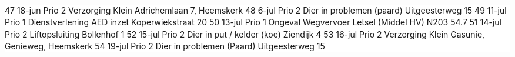 <tr>
<td>47</td>
<td>18-jun</td>
<td>Prio 2 Verzorging Klein</td>
<td>Adrichemlaan 7, Heemskerk</td>
</tr>

<tr>
<td>48</td>
<td>6-jul</td>
<td>Prio 2 Dier in problemen (paard)</td>
<td>Uitgeesterweg 15</td>
</tr>

<tr>
<td>49</td>
<td>11-jul</td>
<td>Prio 1 Dienstverlening AED inzet</td>
<td>Koperwiekstraat 20</td>
</tr>

<tr>
<td>50</td>
<td>13-jul</td>
<td>Prio 1 Ongeval Wegvervoer Letsel (Middel HV)</td>
<td>N203 54.7</td>
</tr>

<tr>
<td>51</td>
<td>14-jul</td>
<td>Prio 2 Liftopsluiting</td>
<td>Bollenhof 1</td>
</tr>

<tr>
<td>52</td>
<td>15-jul</td>
<td>Prio 2 Dier in put / kelder (koe)</td>
<td>Ziendijk 4</td>
</tr>

<tr>
<td>53</td>
<td>16-jul</td>
<td>Prio 2 Verzorging Klein</td>
<td>Gasunie, Genieweg, Heemskerk</td>
</tr>

<tr>
<td>54</td>
<td>19-jul</td>
<td>Prio 2 Dier in problemen (Paard)</td>
<td>Uitgeesterweg 15</td>
</tr>
